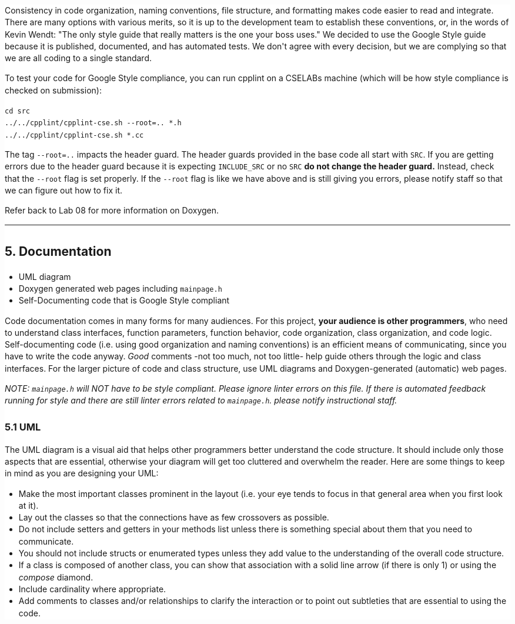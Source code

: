Consistency in code organization, naming conventions, file structure, and formatting makes code easier to read and integrate. There are many options with various merits, so it is up to the development team to establish these conventions, or, in the words of Kevin Wendt: "The only style guide that really matters is the one your boss uses." We decided to use the Google Style guide because it is published, documented, and has automated tests. We don't agree with every decision, but we are complying so that we are all coding to a single standard.

To test your code for Google Style compliance, you can run cpplint on a CSELABs machine (which will be how style compliance is checked on submission):

```
cd src
../../cpplint/cpplint-cse.sh --root=.. *.h
../../cpplint/cpplint-cse.sh *.cc
```

The tag `--root=..` impacts the header guard. The header guards provided in the base code all start with `SRC`. If you are getting errors due to the header guard because it is expecting `INCLUDE_SRC` or no `SRC` **do not change the header guard.** Instead, check that the `--root` flag is set properly. If the `--root` flag is like we have above and is still giving you errors, please notify staff so that we can figure out how to fix it.

Refer back to Lab 08 for more information on Doxygen.

<hr>

## 5. Documentation <a name ="5">

- UML diagram
- Doxygen generated web pages including `mainpage.h`
- Self-Documenting code that is Google Style compliant

Code documentation comes in many forms for many audiences. For this project, **your audience is other programmers**, who need to understand class interfaces, function parameters, function behavior, code organization, class organization, and code logic. Self-documenting code (i.e. using good organization and naming conventions) is an efficient means of communicating, since you have to write the code anyway. _Good_ comments -not too much, not too little- help guide others through the logic and class interfaces. For the larger picture of code and class structure, use UML diagrams and Doxygen-generated (automatic) web pages.

_NOTE: `mainpage.h` will NOT have to be style compliant. Please ignore linter errors on this file. If there is automated feedback running for style and there are still linter errors related to `mainpage.h`. please notify instructional staff._

### 5.1 UML <a name ="5.1">

The UML diagram is a visual aid that helps other programmers better understand the code structure. It should include only those aspects that are essential, otherwise your diagram will get too cluttered and overwhelm the reader. Here are some things to keep in mind as you are designing your UML:

- Make the most important classes prominent in the layout (i.e. your eye tends to focus in that general area when you first look at it).
- Lay out the classes so that the connections have as few crossovers as possible.
- Do not include setters and getters in your methods list unless there is something special about them that you need to communicate.
- You should not include structs or enumerated types unless they add value to the understanding of the overall code structure.
- If a class is composed of another class, you can show that association with a solid line arrow (if there is only 1) or using the _compose_ diamond.
- Include cardinality where appropriate.
- Add comments to classes and/or relationships to clarify the interaction or to point out subtleties that are essential to using the code.

